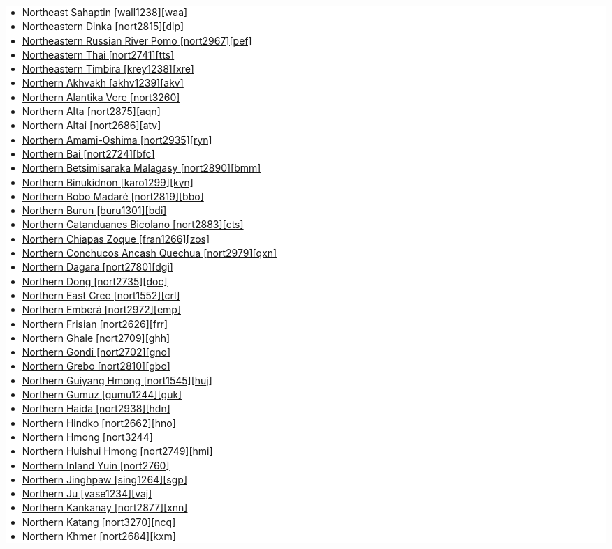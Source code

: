 - [Northeast Sahaptin [wall1238][waa]](tree/saha1239/saha1240/nort1527/wall1238/md.ini)
- [Northeastern Dinka [nort2815][dip]](tree/nilo1247/west2493/dink1261/dink1262/nort2815/md.ini)
- [Northeastern Russian River Pomo [nort2967][pef]](tree/pomo1273/nort2967/md.ini)
- [Northeastern Thai [nort2741][tts]](tree/taik1256/kamt1241/daic1238/daic1237/cent2251/wenm1239/sapa1255/sout3184/sput1235/laot1235/sako1234/nort2741/md.ini)
- [Northeastern Timbira [krey1238][xre]](tree/nucl1710/jeee1236/jese1235/core1264/timb1253/krey1238/md.ini)
- [Northern Akhvakh [akhv1239][akv]](tree/nakh1245/dagh1238/avar1255/andi1254/akhv1240/akhv1239/md.ini)
- [Northern Alantika Vere [nort3260]](tree/atla1278/volt1241/nort3149/came1255/samb1322/samb1323/nort3259/vere1249/vere1250/nort3260/md.ini)
- [Northern Alta [nort2875][aqn]](tree/aust1307/mala1545/nort3238/meso1254/nort2875/md.ini)
- [Northern Altai [nort2686][atv]](tree/turk1311/comm1245/sout2693/nort3423/nort2686/md.ini)
- [Northern Amami-Oshima [nort2935][ryn]](tree/japo1237/ryuk1243/nort3255/amam1245/nucl1644/oshi1235/nort2935/md.ini)
- [Northern Bai [nort2724][bfc]](tree/sino1245/macr1275/baic1239/nort2724/md.ini)
- [Northern Betsimisaraka Malagasy [nort2890][bmm]](tree/aust1307/mala1545/basa1291/grea1283/sout2919/mala1537/nort3196/nort3207/tsim1259/nort2890/md.ini)
- [Northern Binukidnon [karo1299][kyn]](tree/aust1307/mala1545/grea1284/cent2246/bisa1268/negr1236/karo1299/md.ini)
- [Northern Bobo Madaré [nort2819][bbo]](tree/mand1469/west2780/samo1308/duun1243/bobo1253/nort2819/md.ini)
- [Northern Burun [buru1301][bdi]](tree/nilo1247/west2493/buru1328/buru1301/md.ini)
- [Northern Catanduanes Bicolano [nort2883][cts]](tree/aust1307/mala1545/grea1284/cent2246/biko1240/nort2883/md.ini)
- [Northern Chiapas Zoque [fran1266][zos]](tree/mixe1284/zoqu1261/chia1261/chia1265/fran1266/md.ini)
- [Northern Conchucos Ancash Quechua [nort2979][qxn]](tree/quec1387/quec1386/cent2141/huay1239/conc1245/nort2979/md.ini)
- [Northern Dagara [nort2780][dgi]](tree/atla1278/volt1241/nort3149/gura1261/cent2243/nort2777/bwam1248/otiv1239/nucl1743/gurm1247/west2461/nucl1748/nort3234/safa1246/daga1276/nort3237/nort2780/md.ini)
- [Northern Dong [nort2735][doc]](tree/taik1256/kamt1241/kams1241/mula1252/kami1255/nort2734/nort2735/md.ini)
- [Northern East Cree [nort1552][crl]](tree/algi1248/algo1256/algo1257/cree1271/cree1272/nort1552/md.ini)
- [Northern Emberá [nort2972][emp]](tree/choc1280/embe1258/atra1235/pana1309/nort2972/md.ini)
- [Northern Frisian [nort2626][frr]](tree/indo1319/clas1257/germ1287/nort3152/west2793/nort3175/angl1264/fris1239/nort2626/md.ini)
- [Northern Ghale [nort2709][ghh]](tree/sino1245/bodi1256/kaik1248/ghal1247/ghal1246/nucl1818/nort2709/md.ini)
- [Northern Gondi [nort2702][gno]](tree/drav1251/sout3133/sout3139/gond1265/nort3258/nort2702/md.ini)
- [Northern Grebo [nort2810][gbo]](tree/krua1234/grea1300/west2485/greb1258/greb1257/greb1256/nort3193/nort2810/md.ini)
- [Northern Guiyang Hmong [nort1545][huj]](tree/hmon1336/hmon1337/nucl1714/nucl1720/west2803/grea1295/guiy1235/nort1545/md.ini)
- [Northern Gumuz [gumu1244][guk]](tree/gumu1250/gumu1244/md.ini)
- [Northern Haida [nort2938][hdn]](tree/haid1248/nort2938/md.ini)
- [Northern Hindko [nort2662][hno]](tree/indo1319/clas1257/indo1320/indo1321/midd1375/cont1248/indo1324/sind1278/lahn1241/hind1274/hind1271/nort2662/md.ini)
- [Northern Hmong [nort3244]](tree/hmon1336/hmon1337/nucl1714/nucl1720/west2803/grea1295/chua1248/firs1234/huam1250/nort3244/md.ini)
- [Northern Huishui Hmong [nort2749][hmi]](tree/hmon1336/hmon1337/nucl1714/nucl1720/west2803/grea1295/huis1239/nort2749/md.ini)
- [Northern Inland Yuin [nort2760]](tree/pama1250/sout3135/news1235/yuin1243/yuin1242/nort2760/md.ini)
- [Northern Jinghpaw [sing1264][sgp]](tree/sino1245/brah1260/jing1259/jing1260/sing1264/md.ini)
- [Northern Ju [vase1234][vaj]](tree/kxaa1236/juku1256/vase1234/md.ini)
- [Northern Kankanay [nort2877][xnn]](tree/aust1307/mala1545/nort3238/meso1254/sout3211/cent2296/nucl1754/bont1246/kank1245/maen1236/nort2877/md.ini)
- [Northern Katang [nort3270][ncq]](tree/aust1305/katu1271/west1492/brou1236/east2783/kata1264/nort3270/md.ini)
- [Northern Khmer [nort2684][kxm]](tree/aust1305/khme1253/nort2684/md.ini)